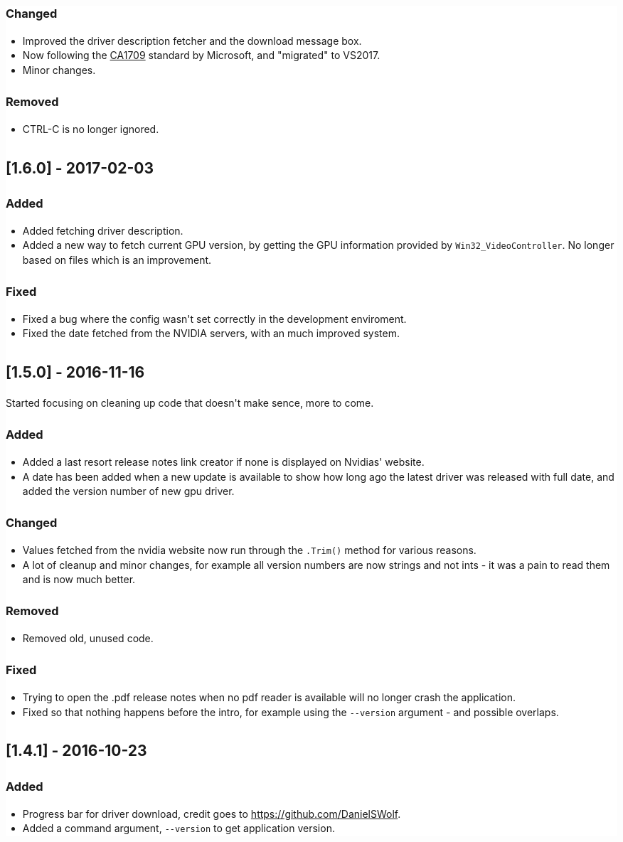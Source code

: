 ### Changed
- Improved the driver description fetcher and the download message box.
- Now following the [CA1709](https://msdn.microsoft.com/en-us/library/ms182240.aspx) standard by Microsoft, and "migrated" to VS2017.
- Minor changes.

### Removed
- CTRL-C is no longer ignored.

## [1.6.0] - 2017-02-03
### Added
- Added fetching driver description.
- Added a new way to fetch current GPU version, by getting the GPU information provided by `Win32_VideoController`. No longer based on files which is an improvement.

### Fixed
- Fixed a bug where the config wasn't set correctly in the development enviroment.
- Fixed the date fetched from the NVIDIA servers, with an much improved system.

## [1.5.0] - 2016-11-16
Started focusing on cleaning up code that doesn't make sence, more to come.
### Added
- Added a last resort release notes link creator if none is displayed on Nvidias' website.
- A date has been added when a new update is available to show how long ago the latest driver was released with full date, and added the version number of new gpu driver.

### Changed
- Values fetched from the nvidia website now run through the `.Trim()` method for various reasons.
- A lot of cleanup and minor changes, for example all version numbers are now strings and not ints - it was a pain to read them and is now much better.

### Removed
- Removed old, unused code.

### Fixed
- Trying to open the .pdf release notes when no pdf reader is available will no longer crash the application.
- Fixed so that nothing happens before the intro, for example using the `--version` argument - and possible overlaps.

## [1.4.1] - 2016-10-23
### Added
- Progress bar for driver download, credit goes to https://github.com/DanielSWolf.
- Added a command argument, `--version` to get application version.
